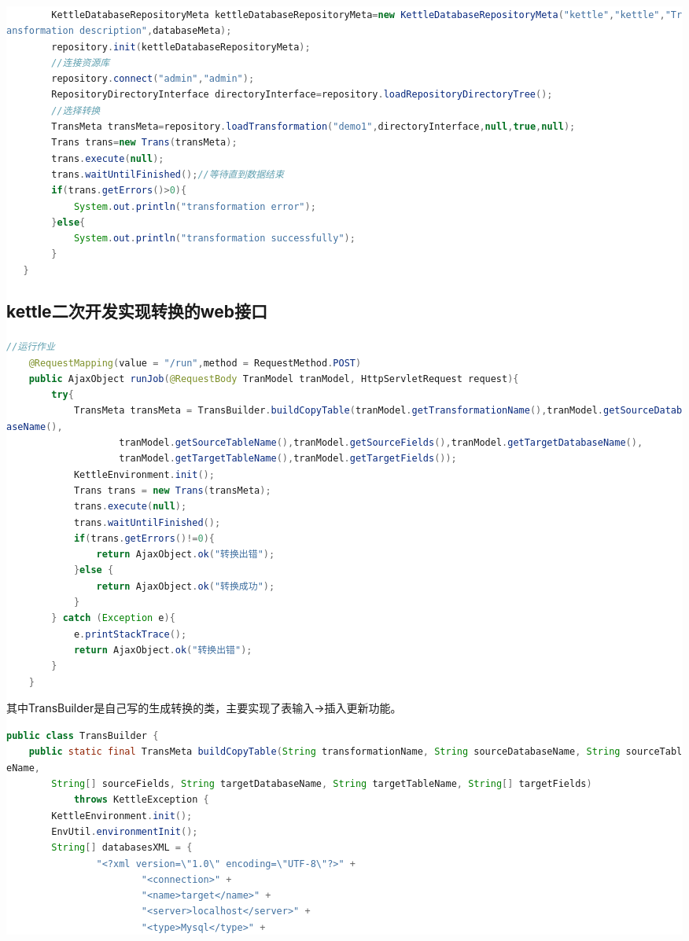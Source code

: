 ``` java
        KettleDatabaseRepositoryMeta kettleDatabaseRepositoryMeta=new KettleDatabaseRepositoryMeta("kettle","kettle","Transformation description",databaseMeta); 
        repository.init(kettleDatabaseRepositoryMeta); 
        //连接资源库 
        repository.connect("admin","admin"); 
        RepositoryDirectoryInterface directoryInterface=repository.loadRepositoryDirectoryTree(); 
        //选择转换 
        TransMeta transMeta=repository.loadTransformation("demo1",directoryInterface,null,true,null); 
        Trans trans=new Trans(transMeta); 
        trans.execute(null); 
        trans.waitUntilFinished();//等待直到数据结束 
        if(trans.getErrors()>0){ 
            System.out.println("transformation error"); 
        }else{ 
            System.out.println("transformation successfully"); 
        } 
   }
```

## kettle二次开发实现转换的web接口
``` java
//运行作业
    @RequestMapping(value = "/run",method = RequestMethod.POST)
    public AjaxObject runJob(@RequestBody TranModel tranModel, HttpServletRequest request){
        try{
            TransMeta transMeta = TransBuilder.buildCopyTable(tranModel.getTransformationName(),tranModel.getSourceDatabaseName(),
                    tranModel.getSourceTableName(),tranModel.getSourceFields(),tranModel.getTargetDatabaseName(),
                    tranModel.getTargetTableName(),tranModel.getTargetFields());
            KettleEnvironment.init();
            Trans trans = new Trans(transMeta);
            trans.execute(null);
            trans.waitUntilFinished();
            if(trans.getErrors()!=0){
                return AjaxObject.ok("转换出错");
            }else {
                return AjaxObject.ok("转换成功");
            }
        } catch (Exception e){
            e.printStackTrace();
            return AjaxObject.ok("转换出错");
        }
    }
```
其中TransBuilder是自己写的生成转换的类，主要实现了表输入->插入更新功能。

``` java
public class TransBuilder {
    public static final TransMeta buildCopyTable(String transformationName, String sourceDatabaseName, String sourceTableName,
        String[] sourceFields, String targetDatabaseName, String targetTableName, String[] targetFields)
            throws KettleException {
        KettleEnvironment.init();
        EnvUtil.environmentInit();
        String[] databasesXML = {
                "<?xml version=\"1.0\" encoding=\"UTF-8\"?>" +
                        "<connection>" +
                        "<name>target</name>" +
                        "<server>localhost</server>" +
                        "<type>Mysql</type>" +
```